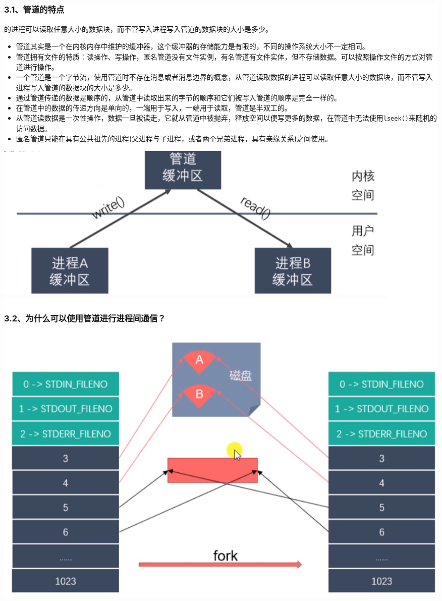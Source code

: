 ### 3.1、管道的特点

的进程可以读取任意大小的数据块，而不管写入进程写入管道的数据块的大小是多少。

- 管道其实是一个在内核内存中维护的缓冲器，这个缓冲器的存储能力是有限的，不同的操作系统大小不一定相同。
- 管道拥有文件的特质：读操作、写操作，匿名管道没有文件实例，有名管道有文件实体，但不存储数据。可以按照操作文件的方式对管道进行操作。
- 一个管道是一个字节流，使用管道时不存在消息或者消息边界的概念，从管道读取数据的进程可以读取任意大小的数据块，而不管写入进程写入管道的数据块的大小是多少。
- 通过管道传递的数据是顺序的，从管道中读取出来的字节的顺序和它们被写入管道的顺序是完全一样的。
- 在管道中的数据的传递方向是单向的，一端用于写入，一端用于读取，管道是半双工的。
- 从管道读数据是一次性操作，数据一旦被读走，它就从管道中被抛弃，释放空间以便写更多的数据，在管道中无法使用`lseek()`来随机的访问数据。
- 匿名管道只能在具有公共祖先的进程(父进程与子进程，或者两个兄弟进程，具有亲缘关系)之间使用。

![](./imgs/multi_processes2.png)

### 3.2、为什么可以使用管道进行进程间通信？

![](./imgs/multi_processes3.png)
